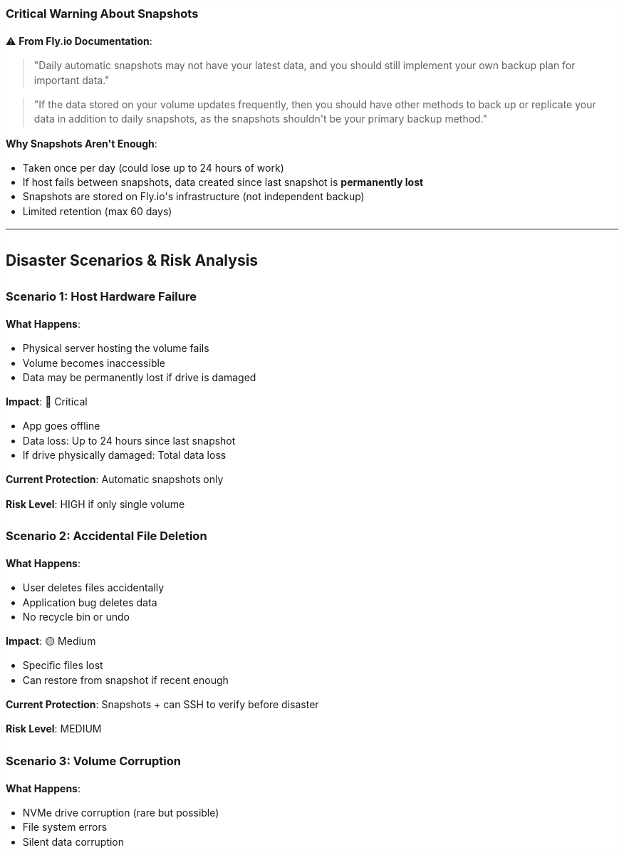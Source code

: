 ### Critical Warning About Snapshots

⚠️ **From Fly.io Documentation**:

> "Daily automatic snapshots may not have your latest data, and you should still implement your own backup plan for important data."

> "If the data stored on your volume updates frequently, then you should have other methods to back up or replicate your data in addition to daily snapshots, as the snapshots shouldn't be your primary backup method."

**Why Snapshots Aren't Enough**:
- Taken once per day (could lose up to 24 hours of work)
- If host fails between snapshots, data created since last snapshot is **permanently lost**
- Snapshots are stored on Fly.io's infrastructure (not independent backup)
- Limited retention (max 60 days)

---

## Disaster Scenarios & Risk Analysis

### Scenario 1: Host Hardware Failure

**What Happens**:
- Physical server hosting the volume fails
- Volume becomes inaccessible
- Data may be permanently lost if drive is damaged

**Impact**: 🔴 Critical
- App goes offline
- Data loss: Up to 24 hours since last snapshot
- If drive physically damaged: Total data loss

**Current Protection**: Automatic snapshots only

**Risk Level**: HIGH if only single volume

### Scenario 2: Accidental File Deletion

**What Happens**:
- User deletes files accidentally
- Application bug deletes data
- No recycle bin or undo

**Impact**: 🟡 Medium
- Specific files lost
- Can restore from snapshot if recent enough

**Current Protection**: Snapshots + can SSH to verify before disaster

**Risk Level**: MEDIUM

### Scenario 3: Volume Corruption

**What Happens**:
- NVMe drive corruption (rare but possible)
- File system errors
- Silent data corruption
